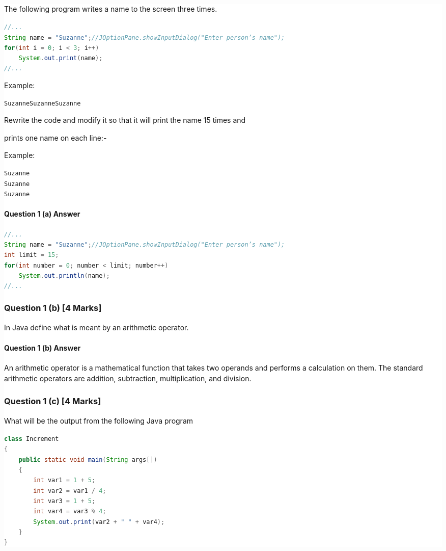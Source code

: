 The following program writes a name to the screen three times.

```java
//...
String name = "Suzanne";//JOptionPane.showInputDialog("Enter person’s name");
for(int i = 0; i < 3; i++)
    System.out.print(name);
//...
```

Example:

```output
SuzanneSuzanneSuzanne
```

Rewrite the code and modify it so that it will print the name 15 times and

prints one name on each line:-

Example:

```output
Suzanne
Suzanne
Suzanne
```

#### Question 1 (a) Answer


```java
//...
String name = "Suzanne";//JOptionPane.showInputDialog("Enter person’s name");
int limit = 15;
for(int number = 0; number < limit; number++)
    System.out.println(name);
//...
```

### Question 1 (b) [4 Marks]

In Java define what is meant by an arithmetic operator.

#### Question 1 (b) Answer

An arithmetic operator is a mathematical function that takes two operands and performs a calculation on them. The standard arithmetic operators are addition, subtraction, multiplication, and division.

### Question 1 (c) [4 Marks]

What will be the output from the following Java program

```java
class Increment 
{
    public static void main(String args[])
    {
        int var1 = 1 + 5; 
        int var2 = var1 / 4;
        int var3 = 1 + 5;
        int var4 = var3 % 4;
        System.out.print(var2 + " " + var4);
    }
}
```
